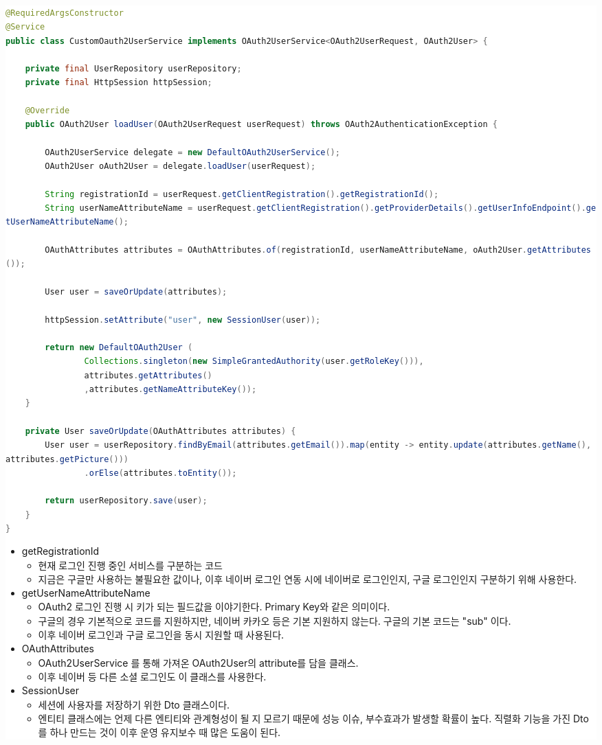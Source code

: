 ```java
@RequiredArgsConstructor
@Service
public class CustomOauth2UserService implements OAuth2UserService<OAuth2UserRequest, OAuth2User> {

    private final UserRepository userRepository;
    private final HttpSession httpSession;

    @Override
    public OAuth2User loadUser(OAuth2UserRequest userRequest) throws OAuth2AuthenticationException {

        OAuth2UserService delegate = new DefaultOAuth2UserService();
        OAuth2User oAuth2User = delegate.loadUser(userRequest);

        String registrationId = userRequest.getClientRegistration().getRegistrationId();
        String userNameAttributeName = userRequest.getClientRegistration().getProviderDetails().getUserInfoEndpoint().getUserNameAttributeName();

        OAuthAttributes attributes = OAuthAttributes.of(registrationId, userNameAttributeName, oAuth2User.getAttributes());

        User user = saveOrUpdate(attributes);

        httpSession.setAttribute("user", new SessionUser(user));

        return new DefaultOAuth2User (
                Collections.singleton(new SimpleGrantedAuthority(user.getRoleKey())),
                attributes.getAttributes()
                ,attributes.getNameAttributeKey());
    }

    private User saveOrUpdate(OAuthAttributes attributes) {
        User user = userRepository.findByEmail(attributes.getEmail()).map(entity -> entity.update(attributes.getName(), attributes.getPicture()))
                .orElse(attributes.toEntity());

        return userRepository.save(user);
    }
}
```
- getRegistrationId
    - 현재 로그인 진행 중인 서비스를 구분하는 코드
    - 지금은 구글만 사용하는 불필요한 값이나, 이후 네이버 로그인 연동 시에 네이버로 로그인인지, 구글 로그인인지 구분하기 위해 사용한다.
- getUserNameAttributeName
    - OAuth2 로그인 진행 시 키가 되는 필드값을 이야기한다. Primary Key와 같은 의미이다.
    - 구글의 경우 기본적으로 코드를 지원하지만, 네이버 카카오 등은 기본 지원하지 않는다. 구글의 기본 코드는 "sub" 이다.
    - 이후 네이버 로그인과 구글 로그인을 동시 지원할 때 사용된다.
- OAuthAttributes 
    - OAuth2UserService 를 통해 가져온 OAuth2User의 attribute를 담을 클래스.
    - 이후 네이버 등 다른 소셜 로그인도 이 클래스를 사용한다.
- SessionUser 
    - 세션에 사용자를 저장하기 위한 Dto 클래스이다.
    - 엔티티 클래스에는 언제 다른 엔티티와 관계형성이 될 지 모르기 때문에 성능 이슈, 부수효과가 발생할 확률이 높다. 직렬화 기능을 가진 Dto를 하나 만드는 것이 이후 운영 유지보수 때 많은 도움이 된다.
